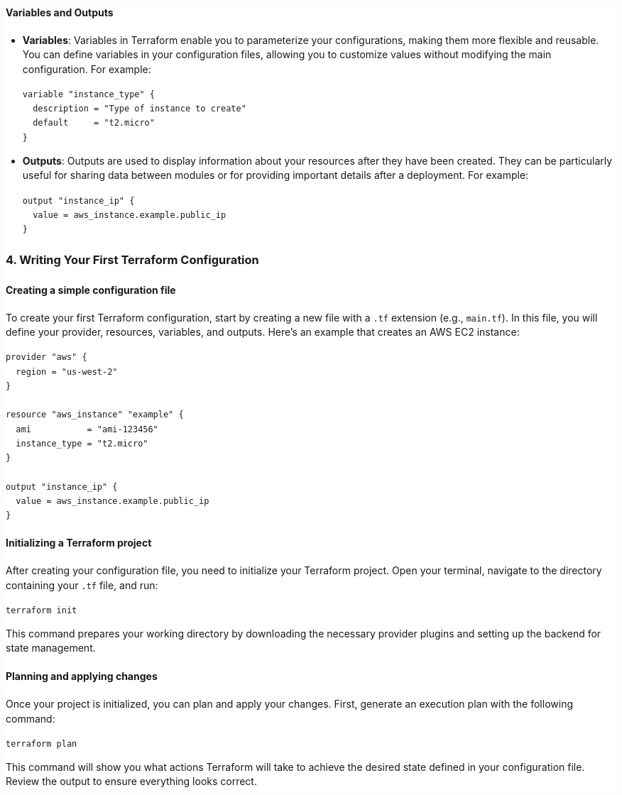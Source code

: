 #### Variables and Outputs
- **Variables**: Variables in Terraform enable you to parameterize your configurations, making them more flexible and reusable. You can define variables in your configuration files, allowing you to customize values without modifying the main configuration. For example:
  ```hcl
  variable "instance_type" {
    description = "Type of instance to create"
    default     = "t2.micro"
  }
  ```

- **Outputs**: Outputs are used to display information about your resources after they have been created. They can be particularly useful for sharing data between modules or for providing important details after a deployment. For example:
  ```hcl
  output "instance_ip" {
    value = aws_instance.example.public_ip
  }
  ```

### 4. Writing Your First Terraform Configuration

#### Creating a simple configuration file
To create your first Terraform configuration, start by creating a new file with a `.tf` extension (e.g., `main.tf`). In this file, you will define your provider, resources, variables, and outputs. Here’s an example that creates an AWS EC2 instance:
```hcl
provider "aws" {
  region = "us-west-2"
}

resource "aws_instance" "example" {
  ami           = "ami-123456"
  instance_type = "t2.micro"
}

output "instance_ip" {
  value = aws_instance.example.public_ip
}
```

#### Initializing a Terraform project
After creating your configuration file, you need to initialize your Terraform project. Open your terminal, navigate to the directory containing your `.tf` file, and run:
```bash
terraform init
```
This command prepares your working directory by downloading the necessary provider plugins and setting up the backend for state management.

#### Planning and applying changes
Once your project is initialized, you can plan and apply your changes. First, generate an execution plan with the following command:
```bash
terraform plan
```
This command will show you what actions Terraform will take to achieve the desired state defined in your configuration file. Review the output to ensure everything looks correct.
